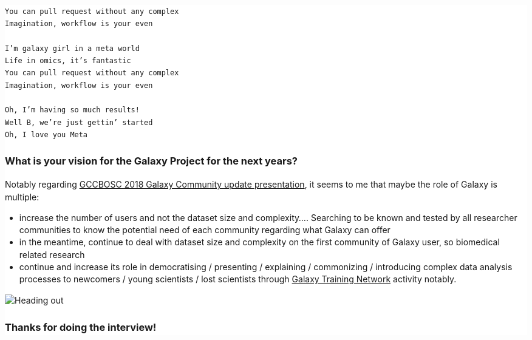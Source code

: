 ```
You can pull request without any complex
Imagination, workflow is your even

I’m galaxy girl in a meta world
Life in omics, it’s fantastic
You can pull request without any complex
Imagination, workflow is your even

Oh, I’m having so much results!
Well B, we’re just gettin’ started
Oh, I love you Meta
```

### What is your vision for the Galaxy Project for the next years?

Notably regarding [GCCBOSC 2018 Galaxy Community update presentation](https://gccbosc2018.sched.com/event/EYGc/galaxy-community-update), it seems to me that maybe the role of Galaxy is multiple:

- increase the number of users and not the dataset size and complexity…. Searching to be known and tested by all researcher communities to know the potential need of each community regarding what Galaxy can offer
- in the meantime, continue to deal with dataset size and complexity on the first community of Galaxy user, so biomedical related research
- continue and increase its role in democratising / presenting / explaining / commonizing / introducing complex data analysis processes to newcomers / young scientists / lost scientists through [Galaxy Training Network](https://galaxyproject.org/teach/gtn/) activity notably. 

<img src="dolphin.jpg" class="img-fluid" alt="Heading out" />

### Thanks for doing the interview!


